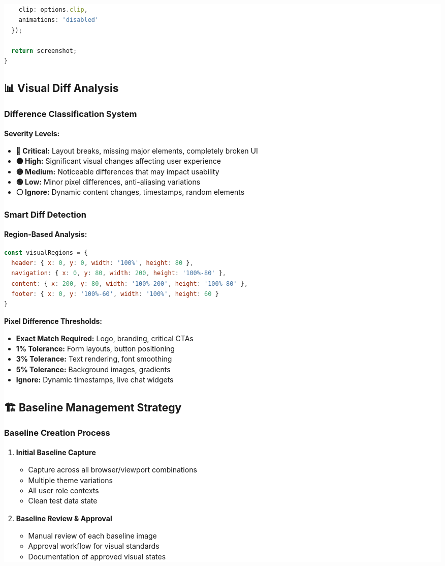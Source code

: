 ```javascript
    clip: options.clip,
    animations: 'disabled'
  });
  
  return screenshot;
}
```

## 📊 Visual Diff Analysis

### Difference Classification System
**Severity Levels:**
- **🔴 Critical:** Layout breaks, missing major elements, completely broken UI
- **🟠 High:** Significant visual changes affecting user experience
- **🟡 Medium:** Noticeable differences that may impact usability
- **🟢 Low:** Minor pixel differences, anti-aliasing variations
- **⚪ Ignore:** Dynamic content changes, timestamps, random elements

### Smart Diff Detection
**Region-Based Analysis:**
```javascript
const visualRegions = {
  header: { x: 0, y: 0, width: '100%', height: 80 },
  navigation: { x: 0, y: 80, width: 200, height: '100%-80' },
  content: { x: 200, y: 80, width: '100%-200', height: '100%-80' },
  footer: { x: 0, y: '100%-60', width: '100%', height: 60 }
}
```

**Pixel Difference Thresholds:**
- **Exact Match Required:** Logo, branding, critical CTAs
- **1% Tolerance:** Form layouts, button positioning
- **3% Tolerance:** Text rendering, font smoothing
- **5% Tolerance:** Background images, gradients
- **Ignore:** Dynamic timestamps, live chat widgets

## 🏗️ Baseline Management Strategy

### Baseline Creation Process
1. **Initial Baseline Capture**
   - Capture across all browser/viewport combinations
   - Multiple theme variations
   - All user role contexts
   - Clean test data state

2. **Baseline Review & Approval**
   - Manual review of each baseline image
   - Approval workflow for visual standards
   - Documentation of approved visual states

